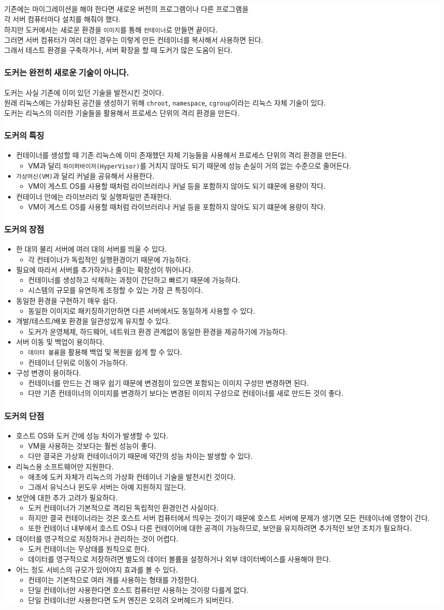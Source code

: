 기존에는 마이그레이션을 해야 한다면 새로운 버전의 프로그램이나 다른 프로그램을  
각 서버 컴퓨터마다 설치를 해줘야 했다.  
하지만 도커에서는 새로운 환경을 `이미지`를 통해 `컨테이너`로 만들면 끝이다.  
그러면 서버 컴퓨터가 여러 대인 경우는 이렇게 만든 컨테이너를 복사해서 사용하면 된다.  
그래서 테스트 환경을 구축하거나, 서버 확장을 할 때 도커가 많은 도움이 된다.

### 도커는 완전히 새로운 기술이 아니다.

도커는 사실 기존에 이미 있던 기술을 발전시킨 것이다.  
원래 리눅스에는 가상화된 공간을 생성하기 위해 `chroot`, `namespace`, `cgroup`이라는 리눅스 자체 기술이 있다.  
도커는 리눅스의 이러한 기술들을 활용해서 프로세스 단위의 격리 환경을 만든다.

### 도커의 특징

- 컨테이너를 생성할 때 기존 리눅스에 이미 존재했던 자체 기능들을 사용해서 프로세스 단위의 격리 환경을 만든다.
    - VM과 달리 `하이퍼바이저(HyperVisor)`를 거치지 않아도 되기 때문에 성능 손실이 거의 없는 수준으로 줄어든다.
- `가상머신(VM)`과 달리 커널을 공유해서 사용한다.
    - VM이 게스트 OS를 사용할 때처럼 라이브러리나 커널 등을 포함하지 않아도 되기 떄문에 용량이 작다.
- 컨테이너 안에는 라이브러리 및 실행파일만 존재한다.
    - VM이 게스트 OS를 사용할 때처럼 라이브러리나 커널 등을 포함하지 않아도 되기 떄문에 용량이 작다.

### 도커의 장점

- 한 대의 물리 서버에 여러 대의 서버를 띄울 수 있다.
    - 각 컨테이너가 독립적인 실행환경이기 때문에 가능하다.
- 필요에 따라서 서버를 추가하거나 줄이는 확장성이 뛰어나다.
    - 컨테이너를 생성하고 삭제하는 과정이 간단하고 빠르기 때문에 가능하다.
    - 시스템의 규모를 유연하게 조정할 수 있는 가장 큰 특징이다.
- 동일한 환경을 구현하기 매우 쉽다.
    - 동일한 이미지로 패키징하기만하면 다른 서버에서도 동일하게 사용할 수 있다.
- 개발/테스트/배포 환경을 일관성있게 유지할 수 있다.
    - 도커가 운영체제, 하드웨어, 네트워크 환경 관계없이 동일한 환경을 제공하기에 가능하다.
- 서버 이동 및 백업이 용이하다.
    - `데이터 볼륨`을 활용해 백업 및 복원을 쉽게 할 수 있다.
    - 컨테이너 단위로 이동이 가능하다.
- 구성 변경이 용이하다.
    - 컨테이너를 만드는 건 매우 쉽기 때문에 변경점이 있으면 포함되는 이미지 구성만 변경하면 된다.
    - 다만 기존 컨테이너의 이미지를 변경하기 보다는 변경된 이미지 구성으로 컨테이너를 새로 만드든 것이 좋다.

### 도커의 단점

- 호스트 OS와 도커 간에 성능 차이가 발생할 수 있다.
    - VM을 사용하는 것보다는 훨씬 성능이 좋다.
    - 다만 결국은 가상화 컨테이너이기 때문에 약간의 성능 차이는 발생할 수 있다.
- 리눅스용 소프트웨어만 지원한다.
    - 애초에 도커 자체가 리눅스의 가상화 컨테이너 기술을 발전시킨 것이다.
    - 그래서 유닉스나 윈도우 서버는 아예 지원하지 않는다.
- 보안에 대한 추가 고려가 필요하다.
    - 도커 컨테이너가 기본적으로 격리된 독립적인 환경인건 사실이다.
    - 하지만 결국 컨테이너라는 것은 호스트 서버 컴퓨터에서 띄우는 것이기 때문에 호스트 서버에 문제가 생기면 모든 컨테이너에 영향이 간다.
    - 또한 컨테이너 내부에서 호스트 OS나 다른 컨테이어에 대한 공격이 가능하므로, 보안을 유지하려면 추가적인 보안 조치가 필요하다.
- 데이터를 영구적으로 저장하거나 관리하는 것이 어렵다.
    - 도커 컨테이너는 무상태를 원칙으로 한다.
    - 데이터를 영구적으로 저장하려면 별도의 데이터 볼륨을 설정하거나 외부 데이터베이스를 사용해야 한다.
- 어느 정도 서비스의 규모가 있어야지 효과를 볼 수 있다.
    - 컨테이는 기본적으로 여러 개를 사용하는 형태를 가정한다.
    - 단일 컨테이너만 사용한다면 호스트 컴퓨터만 사용하는 것이랑 다를게 없다.
    - 단일 컨테이너만 사용한다면 도커 엔진은 오히려 오버헤드가 되버린다.
